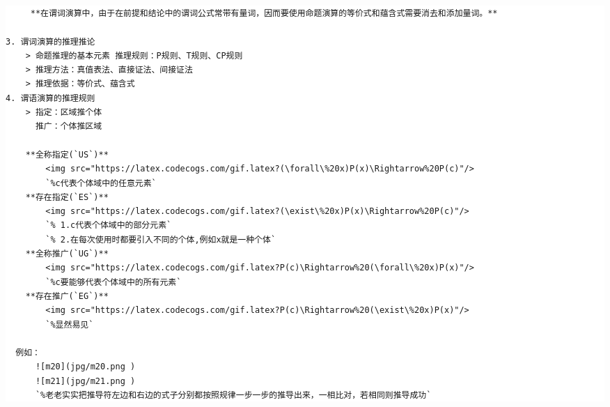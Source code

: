          **在谓词演算中，由于在前提和结论中的谓词公式常带有量词，因而要使用命题演算的等价式和蕴含式需要消去和添加量词。**
  
    3. 谓词演算的推理推论
        > 命题推理的基本元素 推理规则：P规则、T规则、CP规则
        > 推理方法：真值表法、直接证法、间接证法
        > 推理依据：等价式、蕴含式
    4. 谓语演算的推理规则
        > 指定：区域推个体  
          推广：个体推区域
  
        **全称指定(`US`)**
            <img src="https://latex.codecogs.com/gif.latex?(\forall\%20x)P(x)\Rightarrow%20P(c)"/>   
            `%c代表个体域中的任意元素`      
        **存在指定(`ES`)**    
            <img src="https://latex.codecogs.com/gif.latex?(\exist\%20x)P(x)\Rightarrow%20P(c)"/>    
            `% 1.c代表个体域中的部分元素`   
            `% 2.在每次使用时都要引入不同的个体,例如x就是一种个体`
        **全称推广(`UG`)**
            <img src="https://latex.codecogs.com/gif.latex?P(c)\Rightarrow%20(\forall\%20x)P(x)"/>   
            `%c要能够代表个体域中的所有元素`
        **存在推广(`EG`)**    
            <img src="https://latex.codecogs.com/gif.latex?P(c)\Rightarrow%20(\exist\%20x)P(x)"/>    
            `%显然易见`
  
      例如：
          ![m20](jpg/m20.png )
          ![m21](jpg/m21.png )    
          `%老老实实把推导符左边和右边的式子分别都按照规律一步一步的推导出来，一相比对，若相同则推导成功`  
  